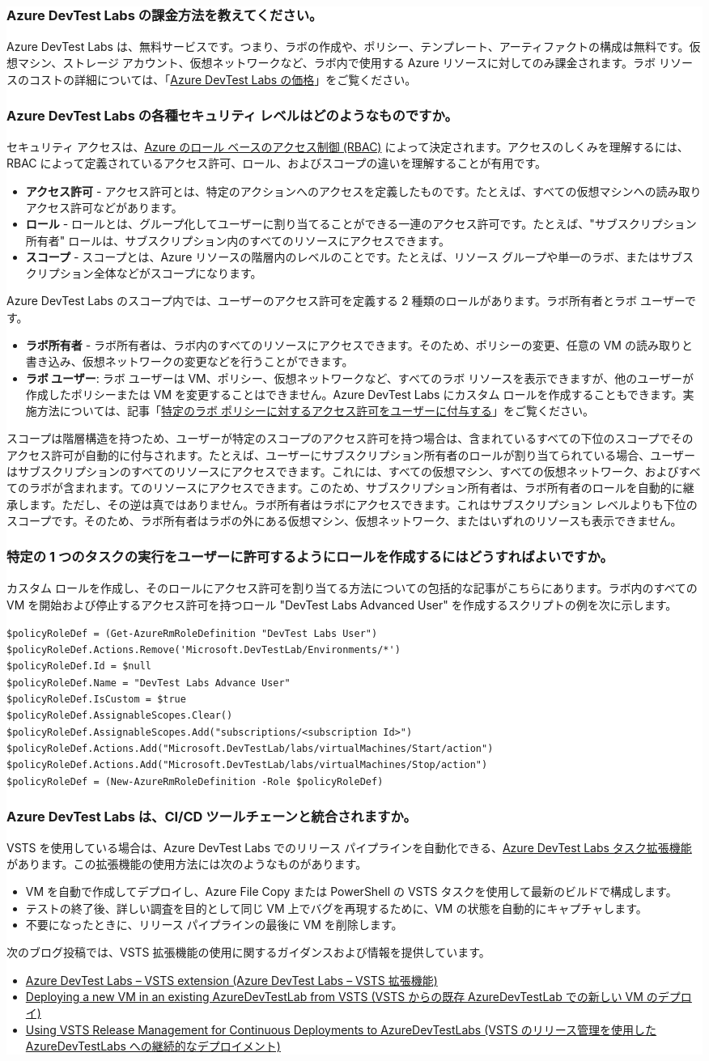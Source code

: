 ### Azure DevTest Labs の課金方法を教えてください。 
Azure DevTest Labs は、無料サービスです。つまり、ラボの作成や、ポリシー、テンプレート、アーティファクトの構成は無料です。仮想マシン、ストレージ アカウント、仮想ネットワークなど、ラボ内で使用する Azure リソースに対してのみ課金されます。ラボ リソースのコストの詳細については、「[Azure DevTest Labs の価格](https://azure.microsoft.com/pricing/details/devtest-lab/)」をご覧ください。

### Azure DevTest Labs の各種セキュリティ レベルはどのようなものですか。  
セキュリティ アクセスは、[Azure のロール ベースのアクセス制御 (RBAC)](../active-directory/role-based-access-built-in-roles.md) によって決定されます。アクセスのしくみを理解するには、RBAC によって定義されているアクセス許可、ロール、およびスコープの違いを理解することが有用です。

- **アクセス許可** - アクセス許可とは、特定のアクションへのアクセスを定義したものです。たとえば、すべての仮想マシンへの読み取りアクセス許可などがあります。
- **ロール** - ロールとは、グループ化してユーザーに割り当てることができる一連のアクセス許可です。たとえば、"サブスクリプション所有者" ロールは、サブスクリプション内のすべてのリソースにアクセスできます。
- **スコープ** - スコープとは、Azure リソースの階層内のレベルのことです。たとえば、リソース グループや単一のラボ、またはサブスクリプション全体などがスコープになります。
 
Azure DevTest Labs のスコープ内では、ユーザーのアクセス許可を定義する 2 種類のロールがあります。ラボ所有者とラボ ユーザーです。

- **ラボ所有者** - ラボ所有者は、ラボ内のすべてのリソースにアクセスできます。そのため、ポリシーの変更、任意の VM の読み取りと書き込み、仮想ネットワークの変更などを行うことができます。
- **ラボ ユーザー**: ラボ ユーザーは VM、ポリシー、仮想ネットワークなど、すべてのラボ リソースを表示できますが、他のユーザーが作成したポリシーまたは VM を変更することはできません。Azure DevTest Labs にカスタム ロールを作成することもできます。実施方法については、記事「[特定のラボ ポリシーに対するアクセス許可をユーザーに付与する](devtest-lab-grant-user-permissions-to-specific-lab-policies.md)」をご覧ください。
 
スコープは階層構造を持つため、ユーザーが特定のスコープのアクセス許可を持つ場合は、含まれているすべての下位のスコープでそのアクセス許可が自動的に付与されます。たとえば、ユーザーにサブスクリプション所有者のロールが割り当てられている場合、ユーザーはサブスクリプションのすべてのリソースにアクセスできます。これには、すべての仮想マシン、すべての仮想ネットワーク、およびすべてのラボが含まれます。てのリソースにアクセスできます。このため、サブスクリプション所有者は、ラボ所有者のロールを自動的に継承します。ただし、その逆は真ではありません。ラボ所有者はラボにアクセスできます。これはサブスクリプション レベルよりも下位のスコープです。そのため、ラボ所有者はラボの外にある仮想マシン、仮想ネットワーク、またはいずれのリソースも表示できません。

### 特定の 1 つのタスクの実行をユーザーに許可するようにロールを作成するにはどうすればよいですか。
カスタム ロールを作成し、そのロールにアクセス許可を割り当てる方法についての包括的な記事がこちらにあります。ラボ内のすべての VM を開始および停止するアクセス許可を持つロール "DevTest Labs Advanced User" を作成するスクリプトの例を次に示します。
 
	$policyRoleDef = (Get-AzureRmRoleDefinition "DevTest Labs User") 
	$policyRoleDef.Actions.Remove('Microsoft.DevTestLab/Environments/*') 
	$policyRoleDef.Id = $null 
	$policyRoleDef.Name = "DevTest Labs Advance User" 
	$policyRoleDef.IsCustom = $true 
	$policyRoleDef.AssignableScopes.Clear() 
	$policyRoleDef.AssignableScopes.Add("subscriptions/<subscription Id>") 
	$policyRoleDef.Actions.Add("Microsoft.DevTestLab/labs/virtualMachines/Start/action") 
	$policyRoleDef.Actions.Add("Microsoft.DevTestLab/labs/virtualMachines/Stop/action") 
	$policyRoleDef = (New-AzureRmRoleDefinition -Role $policyRoleDef)  
 
### Azure DevTest Labs は、CI/CD ツールチェーンと統合されますか。 
VSTS を使用している場合は、Azure DevTest Labs でのリリース パイプラインを自動化できる、[Azure DevTest Labs タスク拡張機能](https://marketplace.visualstudio.com/items?itemName=ms-azuredevtestlabs.tasks)があります。この拡張機能の使用方法には次のようなものがあります。

- VM を自動で作成してデプロイし、Azure File Copy または PowerShell の VSTS タスクを使用して最新のビルドで構成します。
- テストの終了後、詳しい調査を目的として同じ VM 上でバグを再現するために、VM の状態を自動的にキャプチャします。
- 不要になったときに、リリース パイプラインの最後に VM を削除します。

次のブログ投稿では、VSTS 拡張機能の使用に関するガイダンスおよび情報を提供しています。
 
- [Azure DevTest Labs – VSTS extension (Azure DevTest Labs – VSTS 拡張機能)](https://blogs.msdn.microsoft.com/devtestlab/2016/06/15/azure-devtest-labs-vsts-extension/)
- [Deploying a new VM in an existing AzureDevTestLab from VSTS (VSTS からの既存 AzureDevTestLab での新しい VM のデプロイ)](http://www.visualstudiogeeks.com/blog/DevOps/Deploy-New-VM-To-Existing-AzureDevTestLab-From-VSTS)
- [Using VSTS Release Management for Continuous Deployments to AzureDevTestLabs (VSTS のリリース管理を使用した AzureDevTestLabs への継続的なデプロイメント)](http://www.visualstudiogeeks.com/blog/DevOps/Use-VSTS-ReleaseManagement-to-Deploy-and-Test-in-AzureDevTestLabs)
 